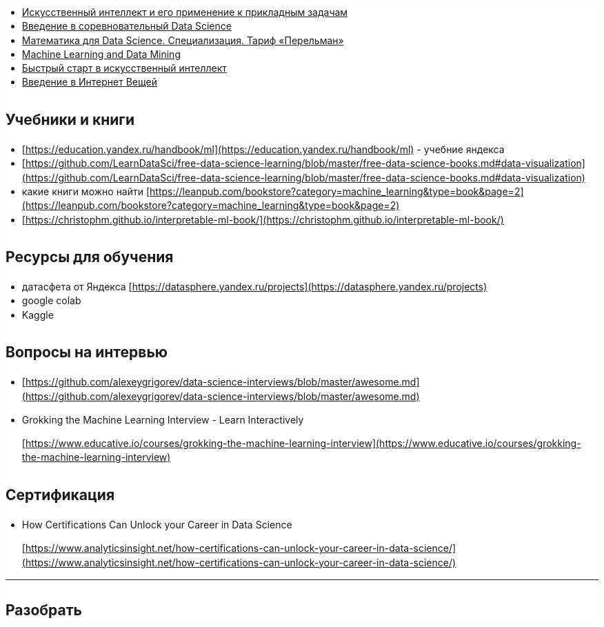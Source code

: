 - [Искусственный интеллект и его применение к прикладным задачам](https://stepik.org/course/121060/promo?utm_source=stepik_telegram&utm_medium=channel&utm_campaign=promoset9)
- [Введение в соревновательный Data Science](https://stepik.org/course/108888/promo?utm_source=stepik_telegram&utm_medium=channel&utm_campaign=promoset9)
- [Математика для Data Science. Специализация. Тариф «Перельман»](https://stepik.org/course/93964/promo?utm_source=stepik_telegram&utm_medium=channel&utm_campaign=promoset9)
- [Machine Learning and Data Mining](https://stepik.org/course/62243/promo?utm_source=stepik_telegram&utm_medium=channel&utm_campaign=promoset9)
- [Быстрый старт в искусственный интеллект](https://stepik.org/course/80782/promo?utm_source=stepik_telegram&utm_medium=channel&utm_campaign=promoset9)
- [Введение в Интернет Вещей](https://stepik.org/course/71759/promo?utm_source=stepik_telegram&utm_medium=channel&utm_campaign=promoset9)

## Учебники и книги

- [https://education.yandex.ru/handbook/ml](https://education.yandex.ru/handbook/ml) - учебние яндекса
- [https://github.com/LearnDataSci/free-data-science-learning/blob/master/free-data-science-books.md#data-visualization](https://github.com/LearnDataSci/free-data-science-learning/blob/master/free-data-science-books.md#data-visualization)
- какие книги можно найти [https://leanpub.com/bookstore?category=machine_learning&type=book&page=2](https://leanpub.com/bookstore?category=machine_learning&type=book&page=2)
- [https://christophm.github.io/interpretable-ml-book/](https://christophm.github.io/interpretable-ml-book/)

## Ресурсы для обучения

- датасфета от Яндекса [https://datasphere.yandex.ru/projects](https://datasphere.yandex.ru/projects)
- google colab
- Kaggle

## Вопросы на интервью

- [https://github.com/alexeygrigorev/data-science-interviews/blob/master/awesome.md](https://github.com/alexeygrigorev/data-science-interviews/blob/master/awesome.md)
- Grokking the Machine Learning Interview - Learn Interactively  
      
    [https://www.educative.io/courses/grokking-the-machine-learning-interview](https://www.educative.io/courses/grokking-the-machine-learning-interview)

## Сертификация

- How Certifications Can Unlock your Career in Data Science  
      
    [https://www.analyticsinsight.net/how-certifications-can-unlock-your-career-in-data-science/](https://www.analyticsinsight.net/how-certifications-can-unlock-your-career-in-data-science/)

---

## Разобрать
